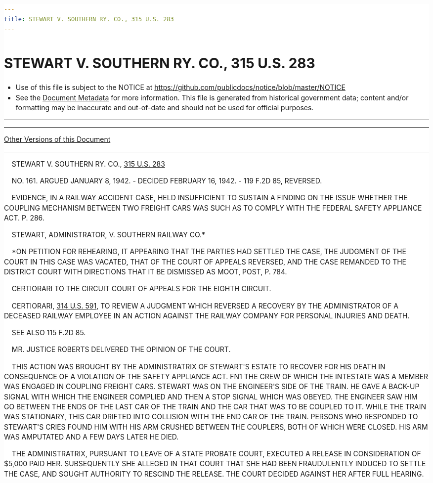```yaml
---
title: STEWART V. SOUTHERN RY. CO., 315 U.S. 283
---
```


# STEWART V. SOUTHERN RY. CO., 315 U.S. 283

* Use of this file is subject to the NOTICE at https://github.com/publicdocs/notice/blob/master/NOTICE
* See the [Document Metadata](../../../index.md) for more information.
  This file is generated from historical government data; content and/or formatting may be inaccurate and out-of-date and should not be used for official purposes.

----------
----------

[Other Versions of this Document](https://publicdocs.github.io/go/links?ns=uslm-x&ref=%2Fus%2Fcourts%2Fscotus%2FusReporter%2F315%2F283)

----------

    STEWART V. SOUTHERN RY. CO., [315 U.S. 283][/us/courts/scotus/usReporter/315/283]

    NO. 161.  ARGUED JANUARY 8, 1942.  - DECIDED FEBRUARY 16, 1942.  - 119 F.2D 85, REVERSED.

    EVIDENCE, IN A RAILWAY ACCIDENT CASE, HELD INSUFFICIENT TO SUSTAIN A FINDING ON THE ISSUE WHETHER THE COUPLING MECHANISM BETWEEN TWO FREIGHT CARS WAS SUCH AS TO COMPLY WITH THE FEDERAL SAFETY APPLIANCE ACT.  P. 286.

    STEWART, ADMINISTRATOR, V. SOUTHERN RAILWAY CO.\*

    \*ON PETITION FOR REHEARING, IT APPEARING THAT THE PARTIES HAD SETTLED THE CASE, THE JUDGMENT OF THE COURT IN THIS CASE WAS VACATED, THAT OF THE COURT OF APPEALS REVERSED, AND THE CASE REMANDED TO THE DISTRICT COURT WITH DIRECTIONS THAT IT BE DISMISSED AS MOOT, POST, P. 784.

    CERTIORARI TO THE CIRCUIT COURT OF APPEALS FOR THE EIGHTH CIRCUIT.

    CERTIORARI, [314 U.S. 591][/us/courts/scotus/usReporter/314/591], TO REVIEW A JUDGMENT WHICH REVERSED A RECOVERY BY THE ADMINISTRATOR OF A DECEASED RAILWAY EMPLOYEE IN AN ACTION AGAINST THE RAILWAY COMPANY FOR PERSONAL INJURIES AND DEATH.

    SEE ALSO 115 F.2D 85.

    MR. JUSTICE ROBERTS DELIVERED THE OPINION OF THE COURT.

    THIS ACTION WAS BROUGHT BY THE ADMINISTRATRIX OF STEWART'S ESTATE TO RECOVER FOR HIS DEATH IN CONSEQUENCE OF A VIOLATION OF THE SAFETY APPLIANCE ACT.  FN1  THE CREW OF WHICH THE INTESTATE WAS A MEMBER WAS ENGAGED IN COUPLING FREIGHT CARS.  STEWART WAS ON THE ENGINEER'S SIDE OF THE TRAIN.  HE GAVE A BACK-UP SIGNAL WITH WHICH THE ENGINEER COMPLIED AND THEN A STOP SIGNAL WHICH WAS OBEYED.  THE ENGINEER SAW HIM GO BETWEEN THE ENDS OF THE LAST CAR OF THE TRAIN AND THE CAR THAT WAS TO BE COUPLED TO IT.  WHILE THE TRAIN WAS STATIONARY, THIS CAR DRIFTED INTO COLLISION WITH THE END CAR OF THE TRAIN.  PERSONS WHO RESPONDED TO STEWART'S CRIES FOUND HIM WITH HIS ARM CRUSHED BETWEEN THE COUPLERS, BOTH OF WHICH WERE CLOSED.  HIS ARM WAS AMPUTATED AND A FEW DAYS LATER HE DIED.

    THE ADMINISTRATRIX, PURSUANT TO LEAVE OF A STATE PROBATE COURT, EXECUTED A RELEASE IN CONSIDERATION OF $5,000 PAID HER.  SUBSEQUENTLY SHE ALLEGED IN THAT COURT THAT SHE HAD BEEN FRAUDULENTLY INDUCED TO SETTLE THE CASE, AND SOUGHT AUTHORITY TO RESCIND THE RELEASE.  THE COURT DECIDED AGAINST HER AFTER FULL HEARING.


[/us/courts/scotus/usReporter/315/283]: https://publicdocs.github.io/go/links?ns=uslm-x&ref=%2Fus%2Fcourts%2Fscotus%2FusReporter%2F315%2F283
[/us/courts/scotus/usReporter/314/591]: https://publicdocs.github.io/go/links?ns=uslm-x&ref=%2Fus%2Fcourts%2Fscotus%2FusReporter%2F314%2F591
[/us/usc/t45/s2]: https://publicdocs.github.io/go/links?ns=uslm&ref=%2Fus%2Fusc%2Ft45%2Fs2
[/us/usc/t45/s2]: https://publicdocs.github.io/go/links?ns=uslm&ref=%2Fus%2Fusc%2Ft45%2Fs2
[/us/courts/scotus/usReporter/160/379]: https://publicdocs.github.io/go/links?ns=uslm-x&ref=%2Fus%2Fcourts%2Fscotus%2FusReporter%2F160%2F379
[/us/courts/scotus/usReporter/306/208]: https://publicdocs.github.io/go/links?ns=uslm-x&ref=%2Fus%2Fcourts%2Fscotus%2FusReporter%2F306%2F208